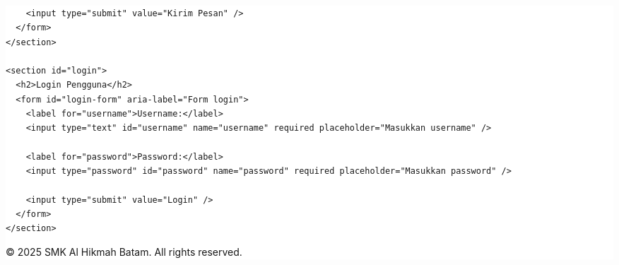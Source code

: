        <input type="submit" value="Kirim Pesan" />
      </form>
    </section>

    <section id="login">
      <h2>Login Pengguna</h2>
      <form id="login-form" aria-label="Form login">
        <label for="username">Username:</label>
        <input type="text" id="username" name="username" required placeholder="Masukkan username" />

        <label for="password">Password:</label>
        <input type="password" id="password" name="password" required placeholder="Masukkan password" />

        <input type="submit" value="Login" />
      </form>
    </section>
  </main>

  <footer>
    &copy; 2025 SMK Al Hikmah Batam. All rights reserved.
  </footer>

<script>
  // Navigasi SPA
  const navLinks = document.querySelectorAll('.nav-link');
  const sections = document.querySelectorAll('main section');

  function activateSection(targetId) {
    sections.forEach(section => {
      section.classList.toggle('active', section.id === targetId);
    });
    navLinks.forEach(link => {
      link.classList.toggle('active', link.dataset.target === targetId);
    });
  }

  navLinks.forEach(link => {
    link.addEventListener('click', e => {
      e.preventDefault();
      const target = link.dataset.target;
      activateSection(target);

      // Tutup menu mobile jika terbuka
      if (navMenu.classList.contains('mobile-active')) {
        navMenu.classList.remove('mobile-active');
        menuToggle.setAttribute('aria-expanded', 'false');
      }
    });
  });

  // Menu toggle untuk mobile
  const menuToggle = document.getElementById('menu-toggle');
  const navMenu = document.getElementById('nav-menu');

  menuToggle.addEventListener('click', () => {
    navMenu.classList.toggle('mobile-active');
    const expanded = menuToggle.getAttribute('aria-expanded') === 'true';
    menuToggle.setAttribute('aria-expanded', String(!expanded));
  });
